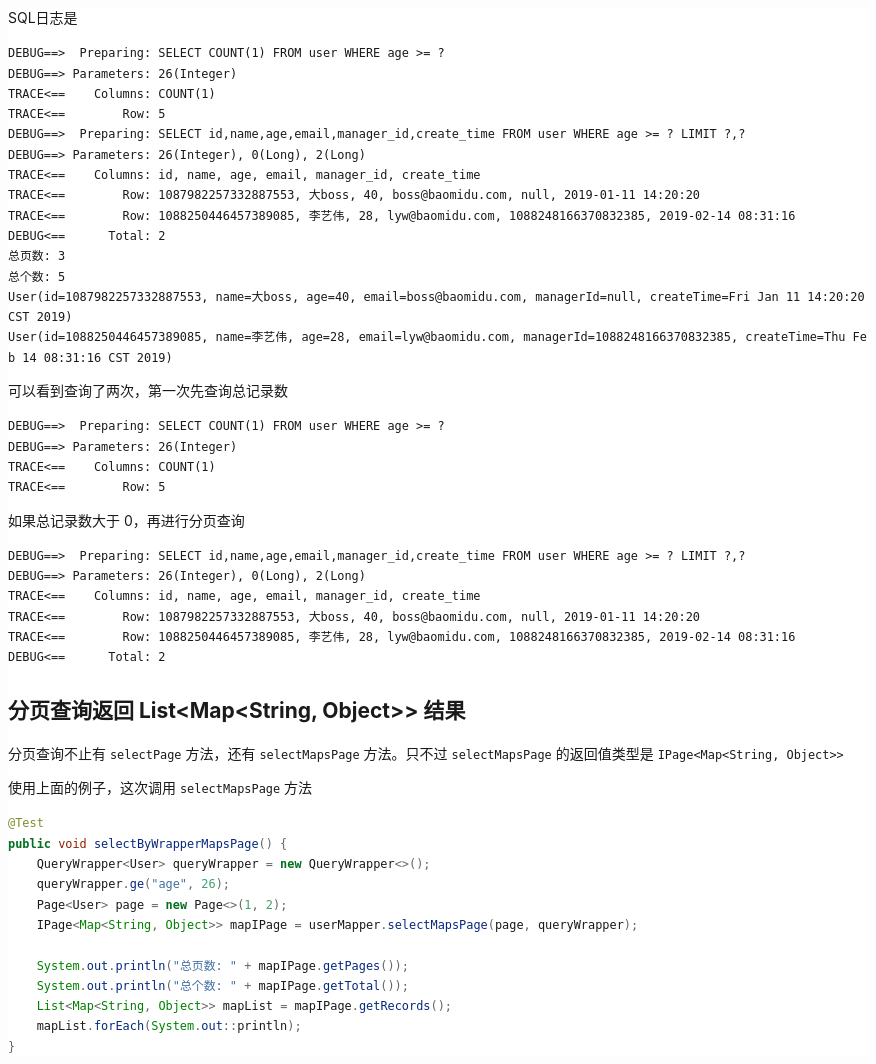 SQL日志是

```
DEBUG==>  Preparing: SELECT COUNT(1) FROM user WHERE age >= ? 
DEBUG==> Parameters: 26(Integer)
TRACE<==    Columns: COUNT(1)
TRACE<==        Row: 5
DEBUG==>  Preparing: SELECT id,name,age,email,manager_id,create_time FROM user WHERE age >= ? LIMIT ?,? 
DEBUG==> Parameters: 26(Integer), 0(Long), 2(Long)
TRACE<==    Columns: id, name, age, email, manager_id, create_time
TRACE<==        Row: 1087982257332887553, 大boss, 40, boss@baomidu.com, null, 2019-01-11 14:20:20
TRACE<==        Row: 1088250446457389085, 李艺伟, 28, lyw@baomidu.com, 1088248166370832385, 2019-02-14 08:31:16
DEBUG<==      Total: 2
总页数: 3
总个数: 5
User(id=1087982257332887553, name=大boss, age=40, email=boss@baomidu.com, managerId=null, createTime=Fri Jan 11 14:20:20 CST 2019)
User(id=1088250446457389085, name=李艺伟, age=28, email=lyw@baomidu.com, managerId=1088248166370832385, createTime=Thu Feb 14 08:31:16 CST 2019)
```

可以看到查询了两次，第一次先查询总记录数

```
DEBUG==>  Preparing: SELECT COUNT(1) FROM user WHERE age >= ? 
DEBUG==> Parameters: 26(Integer)
TRACE<==    Columns: COUNT(1)
TRACE<==        Row: 5
```

如果总记录数大于 0，再进行分页查询

```
DEBUG==>  Preparing: SELECT id,name,age,email,manager_id,create_time FROM user WHERE age >= ? LIMIT ?,? 
DEBUG==> Parameters: 26(Integer), 0(Long), 2(Long)
TRACE<==    Columns: id, name, age, email, manager_id, create_time
TRACE<==        Row: 1087982257332887553, 大boss, 40, boss@baomidu.com, null, 2019-01-11 14:20:20
TRACE<==        Row: 1088250446457389085, 李艺伟, 28, lyw@baomidu.com, 1088248166370832385, 2019-02-14 08:31:16
DEBUG<==      Total: 2
```

## 分页查询返回 List<Map<String, Object>> 结果

分页查询不止有 `selectPage` 方法，还有 `selectMapsPage` 方法。只不过 `selectMapsPage` 的返回值类型是 `IPage<Map<String, Object>>`

使用上面的例子，这次调用 `selectMapsPage` 方法

```java
@Test
public void selectByWrapperMapsPage() {
    QueryWrapper<User> queryWrapper = new QueryWrapper<>();
    queryWrapper.ge("age", 26);
    Page<User> page = new Page<>(1, 2);
    IPage<Map<String, Object>> mapIPage = userMapper.selectMapsPage(page, queryWrapper);

    System.out.println("总页数: " + mapIPage.getPages());
    System.out.println("总个数: " + mapIPage.getTotal());
    List<Map<String, Object>> mapList = mapIPage.getRecords();
    mapList.forEach(System.out::println);
}
```

